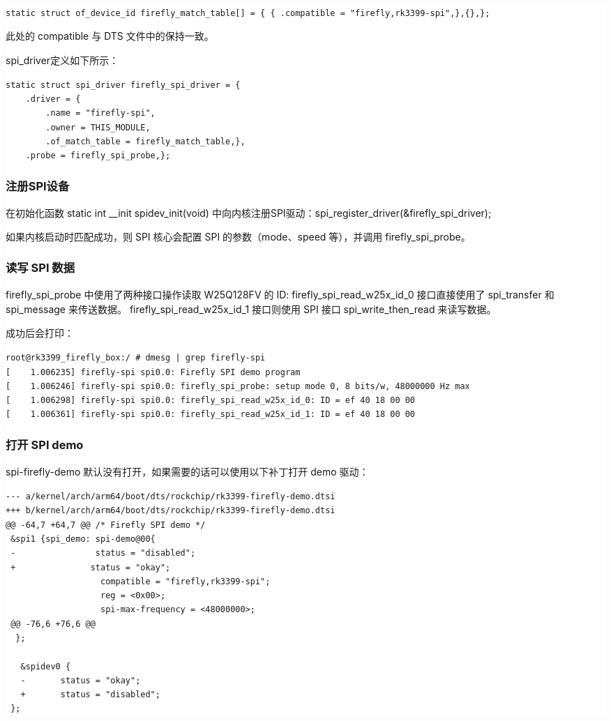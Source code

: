```
static struct of_device_id firefly_match_table[] = { { .compatible = "firefly,rk3399-spi",},{},};
```

此处的 compatible 与 DTS 文件中的保持一致。

spi_driver定义如下所示：

```
static struct spi_driver firefly_spi_driver = {
	.driver = {
		.name = "firefly-spi",
		.owner = THIS_MODULE,
		.of_match_table = firefly_match_table,},
	.probe = firefly_spi_probe,};
```

### 注册SPI设备

在初始化函数 static int __init spidev_init(void) 中向内核注册SPI驱动：spi_register_driver(&firefly_spi_driver);

如果内核启动时匹配成功，则 SPI 核心会配置 SPI 的参数（mode、speed 等），并调用 firefly_spi_probe。

### 读写 SPI 数据

firefly_spi_probe 中使用了两种接口操作读取 W25Q128FV 的 ID:
firefly_spi_read_w25x_id_0 接口直接使用了 spi_transfer 和spi_message 来传送数据。
firefly_spi_read_w25x_id_1 接口则使用 SPI 接口 spi_write_then_read 来读写数据。

成功后会打印：

```
root@rk3399_firefly_box:/ # dmesg | grep firefly-spi                                                                                   
[    1.006235] firefly-spi spi0.0: Firefly SPI demo program                                                                            
[    1.006246] firefly-spi spi0.0: firefly_spi_probe: setup mode 0, 8 bits/w, 48000000 Hz max                                          
[    1.006298] firefly-spi spi0.0: firefly_spi_read_w25x_id_0: ID = ef 40 18 00 00                                                     
[    1.006361] firefly-spi spi0.0: firefly_spi_read_w25x_id_1: ID = ef 40 18 00 00
```

### 打开 SPI demo

spi-firefly-demo 默认没有打开，如果需要的话可以使用以下补丁打开 demo 驱动：

```
--- a/kernel/arch/arm64/boot/dts/rockchip/rk3399-firefly-demo.dtsi
+++ b/kernel/arch/arm64/boot/dts/rockchip/rk3399-firefly-demo.dtsi
@@ -64,7 +64,7 @@ /* Firefly SPI demo */
 &spi1 {spi_demo: spi-demo@00{
 -                status = "disabled";
 +               status = "okay";
                   compatible = "firefly,rk3399-spi";
                   reg = <0x00>;
                   spi-max-frequency = <48000000>;
 @@ -76,6 +76,6 @@
  }; 
  
   &spidev0 {
   -       status = "okay";
   +       status = "disabled";
 };
```
